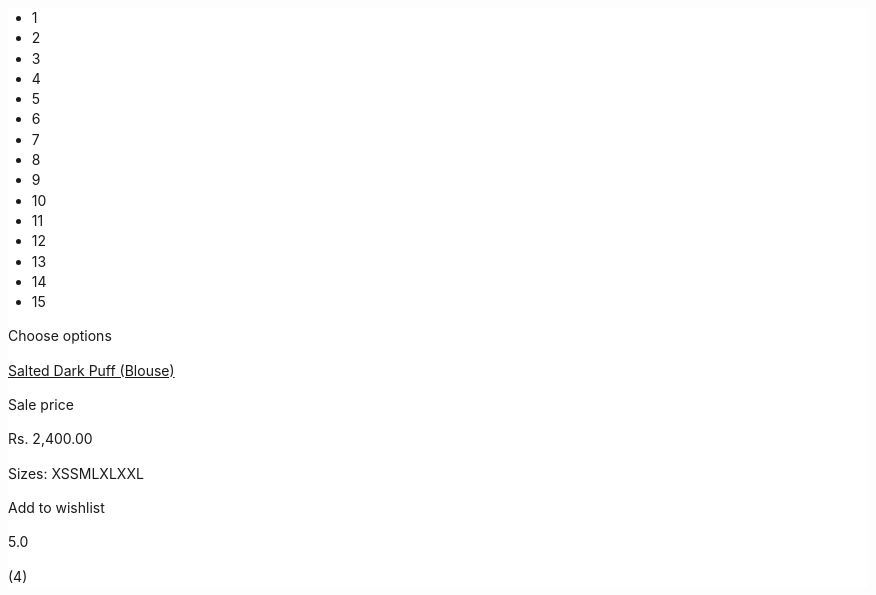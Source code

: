 [](/products/salted-dark-puff)

[](/products/salted-dark-puff)

[](/products/salted-dark-puff)

- 1
- 2
- 3
- 4
- 5
- 6
- 7
- 8
- 9
- 10
- 11
- 12
- 13
- 14
- 15

Choose options

[Salted Dark Puff (Blouse)](/products/salted-dark-puff)

Sale price

Rs. 2,400.00

Sizes: XSSMLXLXXL

Add to wishlist

5.0

(4)

[](/products/rose-puff)

[](/products/rose-puff)

[](/products/rose-puff)

[](/products/rose-puff)

[](/products/rose-puff)

[](/products/rose-puff)

[](/products/rose-puff)

[](/products/rose-puff)

[](/products/rose-puff)

[](/products/rose-puff)

[](/products/rose-puff)

[](/products/rose-puff)
